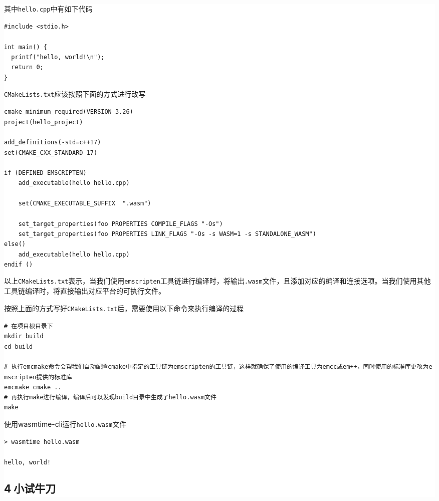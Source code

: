 
其中`hello.cpp`中有如下代码

    #include <stdio.h>
    
    int main() {
      printf("hello, world!\n");
      return 0;
    }
    

`CMakeLists.txt`应该按照下面的方式进行改写

    cmake_minimum_required(VERSION 3.26)
    project(hello_project)
    
    add_definitions(-std=c++17)
    set(CMAKE_CXX_STANDARD 17)
    
    if (DEFINED EMSCRIPTEN)
        add_executable(hello hello.cpp)
    
        set(CMAKE_EXECUTABLE_SUFFIX  ".wasm")
    
        set_target_properties(foo PROPERTIES COMPILE_FLAGS "-Os")
        set_target_properties(foo PROPERTIES LINK_FLAGS "-Os -s WASM=1 -s STANDALONE_WASM")
    else()
        add_executable(hello hello.cpp)
    endif ()
    
    

以上`CMakeLists.txt`表示，当我们使用`emscripten`工具链进行编译时，将输出`.wasm`文件，且添加对应的编译和连接选项。当我们使用其他工具链编译时，将直接输出对应平台的可执行文件。

按照上面的方式写好`CMakeLists.txt`后，需要使用以下命令来执行编译的过程

    # 在项目根目录下
    mkdir build
    cd build
    
    # 执行emcmake命令会帮我们自动配置cmake中指定的工具链为emscripten的工具链，这样就确保了使用的编译工具为emcc或em++，同时使用的标准库更改为emscripten提供的标准库
    emcmake cmake ..
    # 再执行make进行编译，编译后可以发现build目录中生成了hello.wasm文件
    make
    

使用wasmtime-cli运行`hello.wasm`文件

    > wasmtime hello.wasm
    
    hello, world!
    

4 小试牛刀
------
